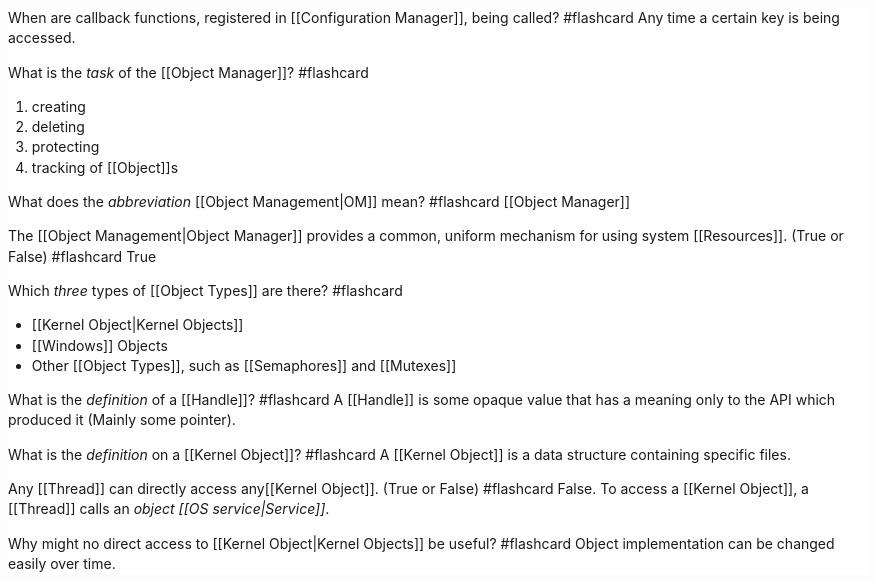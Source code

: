 

When are callback functions, registered in [[Configuration Manager]], being called? #flashcard
Any time a certain key is being accessed.



What is the *task* of the [[Object Manager]]? #flashcard 
1. creating
2. deleting
3. protecting
4. tracking of [[Object]]s



What does the *abbreviation* [[Object Management|OM]] mean? #flashcard
[[Object Manager]]



The [[Object Management|Object Manager]] provides a common, uniform mechanism for using system [[Resources]]. (True or False) #flashcard
True



Which *three* types of [[Object Types]] are there? #flashcard 
- [[Kernel Object|Kernel Objects]]
- [[Windows]] Objects
- Other [[Object Types]], such as [[Semaphores]] and [[Mutexes]]



What is the *definition* of a [[Handle]]? #flashcard
A [[Handle]] is some opaque value that has a meaning only to the API which produced it (Mainly some pointer).



What is the *definition* on a [[Kernel Object]]? #flashcard
A [[Kernel Object]] is a data structure containing specific files.



Any [[Thread]] can directly access any[[Kernel Object]]. (True or False) #flashcard
False. To access a [[Kernel Object]], a [[Thread]] calls an *object [[OS service|Service]]*.



Why might no direct access to [[Kernel Object|Kernel Objects]] be useful? #flashcard
Object implementation can be changed easily over time.

